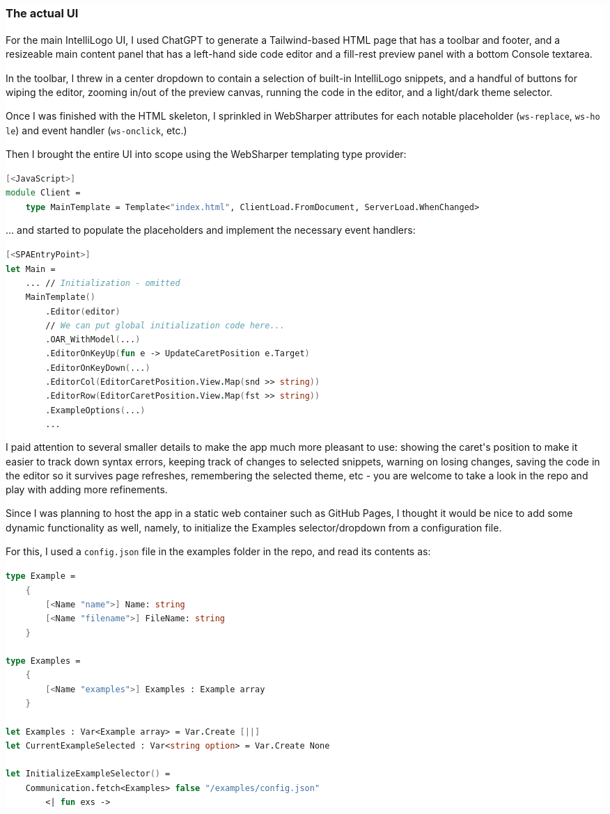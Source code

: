 ### The actual UI

For the main IntelliLogo UI, I used ChatGPT to generate a Tailwind-based HTML page that has a toolbar and footer, and a resizeable main content panel that has a left-hand side code editor and a fill-rest preview panel with a bottom Console textarea.

In the toolbar, I threw in a center dropdown to contain a selection of built-in IntelliLogo snippets, and a handful of buttons for wiping the editor, zooming in/out of the preview canvas, running the code in the editor, and a light/dark theme selector.

Once I was finished with the HTML skeleton, I sprinkled in WebSharper attributes for each notable placeholder (`ws-replace`, `ws-hole`) and event handler (`ws-onclick`, etc.)

Then I brought the entire UI into scope using the WebSharper templating type provider:

```fsharp
[<JavaScript>]
module Client =
    type MainTemplate = Template<"index.html", ClientLoad.FromDocument, ServerLoad.WhenChanged>
```

... and started to populate the placeholders and implement the necessary event handlers:

```fsharp
[<SPAEntryPoint>]
let Main =
    ... // Initialization - omitted
    MainTemplate()
        .Editor(editor)
        // We can put global initialization code here...
        .OAR_WithModel(...)
        .EditorOnKeyUp(fun e -> UpdateCaretPosition e.Target)
        .EditorOnKeyDown(...)
        .EditorCol(EditorCaretPosition.View.Map(snd >> string))
        .EditorRow(EditorCaretPosition.View.Map(fst >> string))
        .ExampleOptions(...)
        ...
```

I paid attention to several smaller details to make the app much more pleasant to use: showing the caret's position to make it easier to track down syntax errors, keeping track of changes to selected snippets, warning on losing changes, saving the code in the editor so it survives page refreshes, remembering the selected theme, etc - you are welcome to take a look in the repo and play with adding more refinements.

Since I was planning to host the app in a static web container such as GitHub Pages, I thought it would be nice to add some dynamic functionality as well, namely, to initialize the Examples selector/dropdown from a configuration file.

For this, I used a `config.json` file in the examples folder in the repo, and read its contents as:

```fsharp
type Example =
    {
        [<Name "name">] Name: string
        [<Name "filename">] FileName: string
    }

type Examples =
    {
        [<Name "examples">] Examples : Example array
    }

let Examples : Var<Example array> = Var.Create [||]
let CurrentExampleSelected : Var<string option> = Var.Create None

let InitializeExampleSelector() =
    Communication.fetch<Examples> false "/examples/config.json"
        <| fun exs ->
```
